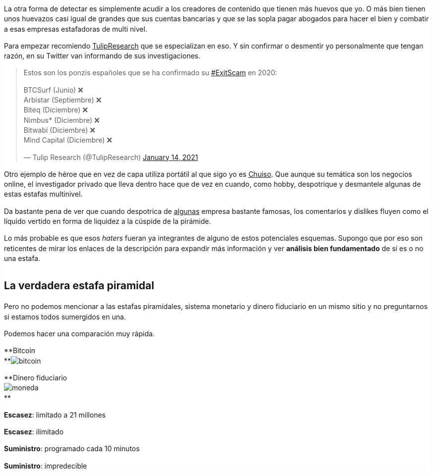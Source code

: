 La otra forma de detectar es simplemente acudir a los creadores de contenido que tienen más huevos que yo. O más bien tienen unos huevazos casi igual de grandes que sus cuentas bancarias y que se las sopla pagar abogados para hacer el bien y combatir a esas empresas estafadoras de multi nivel.

Para empezar recomiendo [TulipResearch](https://tulipresearch.com/es/) que se especializan en eso. Y sin confirmar o desmentir yo personalmente que tengan razón, en su Twitter van informando de sus investigaciones.

> Estos son los ponzis españoles que se ha confirmado su [#ExitScam](https://twitter.com/hashtag/ExitScam?src=hash&ref_src=twsrc%5Etfw) en 2020:
> 
> BTCSurf (Junio) ❌  
> Arbistar (Septiembre) ❌  
> Biteq (Diciembre) ❌  
> Nimbus\* (Diciembre) ❌  
> Bitwabi (Diciembre) ❌  
> Mind Capital (Diciembre) ❌
> 
> — Tulip Research (@TulipResearch) [January 14, 2021](https://twitter.com/TulipResearch/status/1349671753400913922?ref_src=twsrc%5Etfw)

Otro ejemplo de héroe que en vez de capa utiliza portátil al que sigo yo es [Chuiso](https://twitter.com/chuisochuisez). Que aunque su temática son los negocios online, el investigador privado que lleva dentro hace que de vez en cuando, como hobby, despotrique y desmantele algunas de estas estafas multinivel.

Da bastante pena de ver que cuando despotrica de [algunas](https://www.youtube.com/watch?v=Q9C2ZT179Zg) empresa bastante famosas, los comentarios y dislikes fluyen como el líquido vertido en forma de liquidez a la cúspide de la pirámide.

Lo más probable es que esos _haters_ fueran ya integrantes de alguno de estos potenciales esquemas. Supongo que por eso son reticentes de mirar los enlaces de la descripción para expandir más información y ver **análisis bien fundamentado** de sí es o no una estafa.

## La verdadera estafa piramidal

Pero no podemos mencionar a las estafas piramidales, sistema monetario y dinero fiduciario en un mismo sitio y no preguntarnos si estamos todos sumergidos en una.

Podemos hacer una comparación muy rápida.

**Bitcoin  
**![bitcoin](./wp-content/uploads/2020/11bitcoin.png)

**Dinero fiduciario  
![moneda](./wp-content/uploads/2020/11moneda.png)  
**

**Escasez**: limitado a 21 millones

**Escasez**: ilimitado

**Suministro**: programado cada 10 minutos

**Suministro**: impredecible
